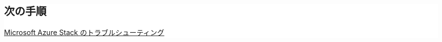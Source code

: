 ```powershell
```

## <a name="next-steps"></a>次の手順

[Microsoft Azure Stack のトラブルシューティング](azure-stack-troubleshooting.md)
